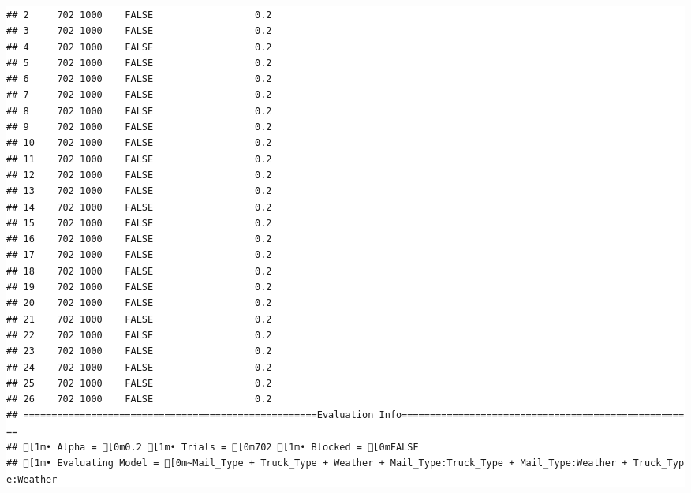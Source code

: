     ## 2     702 1000    FALSE                  0.2
    ## 3     702 1000    FALSE                  0.2
    ## 4     702 1000    FALSE                  0.2
    ## 5     702 1000    FALSE                  0.2
    ## 6     702 1000    FALSE                  0.2
    ## 7     702 1000    FALSE                  0.2
    ## 8     702 1000    FALSE                  0.2
    ## 9     702 1000    FALSE                  0.2
    ## 10    702 1000    FALSE                  0.2
    ## 11    702 1000    FALSE                  0.2
    ## 12    702 1000    FALSE                  0.2
    ## 13    702 1000    FALSE                  0.2
    ## 14    702 1000    FALSE                  0.2
    ## 15    702 1000    FALSE                  0.2
    ## 16    702 1000    FALSE                  0.2
    ## 17    702 1000    FALSE                  0.2
    ## 18    702 1000    FALSE                  0.2
    ## 19    702 1000    FALSE                  0.2
    ## 20    702 1000    FALSE                  0.2
    ## 21    702 1000    FALSE                  0.2
    ## 22    702 1000    FALSE                  0.2
    ## 23    702 1000    FALSE                  0.2
    ## 24    702 1000    FALSE                  0.2
    ## 25    702 1000    FALSE                  0.2
    ## 26    702 1000    FALSE                  0.2
    ## ====================================================Evaluation Info====================================================
    ## [1m• Alpha = [0m0.2 [1m• Trials = [0m702 [1m• Blocked = [0mFALSE
    ## [1m• Evaluating Model = [0m~Mail_Type + Truck_Type + Weather + Mail_Type:Truck_Type + Mail_Type:Weather + Truck_Type:Weather